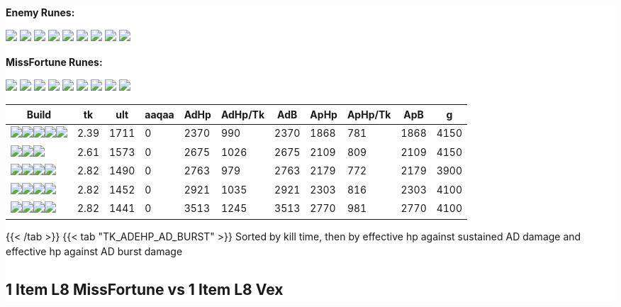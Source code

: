 

**Enemy Runes:**





![](/Styles/Domination/Electrocute/Electrocute.png)
![](/Styles/Precision/AbsorbLife/AbsorbLife.png)
![](/Styles/Domination/TasteOfBlood/TasteOfBlood.png)
![](/Styles/Domination/EyeballCollection/EyeballCollection.png)
![](/Styles/Sorcery/ManaflowBand/ManaflowBand.png)
![](/Styles/Sorcery/Transcendence/Transcendence.png)
![](/StatMods/StatModsAttackSpeedIcon.png)
![](/StatMods/StatModsAdaptiveForceIcon.png)
![](/StatMods/StatModsHealthScalingIcon.png)



**MissFortune Runes:**


![](/Styles/Precision/PressTheAttack/PressTheAttack.png)
![](/Styles/Precision/PresenceOfMind/PresenceOfMind.png)
![](/Styles/Precision/LegendAlacrity/LegendAlacrity.png)
![](/Styles/Precision/CutDown/CutDown.png)
![](/Styles/Sorcery/AbsoluteFocus/AbsoluteFocus.png)
![](/Styles/Sorcery/GatheringStorm/GatheringStorm.png)
![](/StatMods/StatModsAdaptiveForceIcon.png)
![](/StatMods/StatModsAdaptiveForceIcon.png)
![](/StatMods/StatModsHealthScalingIcon.png)





 Build |tk|ult|aaqaa|AdHp|AdHp/Tk|AdB|ApHp|ApHp/Tk|ApB|g
-|-|-|-|-|-|-|-|-|-|-
![](/item/3142.png)![](/item/1001.png)![](/item/1055.png)![](/item/1036.png)![](/item/1036.png)|2.39|1711|0|2370|990|2370|1868|781|1868|4150
![](/item/3072.png)![](/item/1001.png)![](/item/1055.png)|2.61|1573|0|2675|1026|2675|2109|809|2109|4150
![](/item/3814.png)![](/item/1001.png)![](/item/1055.png)![](/item/1036.png)|2.82|1490|0|2763|979|2763|2179|772|2179|3900
![](/item/3181.png)![](/item/1001.png)![](/item/1055.png)![](/item/1036.png)|2.82|1452|0|2921|1035|2921|2303|816|2303|4100
![](/item/6673.png)![](/item/1001.png)![](/item/1055.png)![](/item/1036.png)|2.82|1441|0|3513|1245|3513|2770|981|2770|4100
{{< /tab >}}
{{< tab "TK_ADEHP_AD_BURST" >}}
Sorted by kill time, then by effective hp against sustained AD damage and effective hp against AD burst damage
## 1 Item L8 MissFortune vs 1 Item L8 Vex
